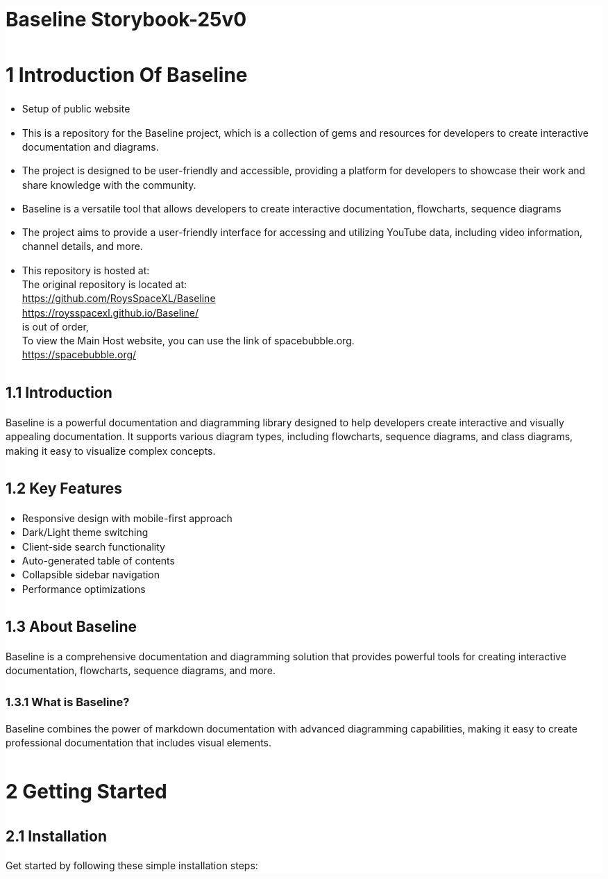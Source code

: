 # Baseline Storybook-25v0

# 1 Introduction Of Baseline
- Setup of public website

- This is a repository for the Baseline project, which is a collection of gems and resources for developers to create interactive documentation and diagrams.
- The project is designed to be user-friendly and accessible, providing a platform for developers to showcase their work and share knowledge with the community.
- Baseline is a versatile tool that allows developers to create interactive documentation, flowcharts, sequence diagrams
- The project aims to provide a user-friendly interface for accessing and utilizing YouTube data, including video information, channel details, and more.
- This repository is hosted at:  
The original repository is located at:  
https://github.com/RoysSpaceXL/Baseline  
https://roysspacexl.github.io/Baseline/   
is out of order,  
To view the Main Host website, you can use the link of spacebubble.org.  
https://spacebubble.org/  

## 1.1 Introduction
Baseline is a powerful documentation and diagramming library designed to help developers create interactive and visually appealing documentation. It supports various diagram types, including flowcharts, sequence diagrams, and class diagrams, making it easy to visualize complex concepts.

## 1.2 Key Features
- Responsive design with mobile-first approach
- Dark/Light theme switching
- Client-side search functionality
- Auto-generated table of contents
- Collapsible sidebar navigation
- Performance optimizations

## 1.3 About Baseline
Baseline is a comprehensive documentation and diagramming solution that provides powerful tools for creating interactive documentation, flowcharts, sequence diagrams, and more.

### 1.3.1 What is Baseline?
Baseline combines the power of markdown documentation with advanced diagramming capabilities, making it easy to create professional documentation that includes visual elements.

# 2 Getting Started

## 2.1 Installation
Get started by following these simple installation steps:
